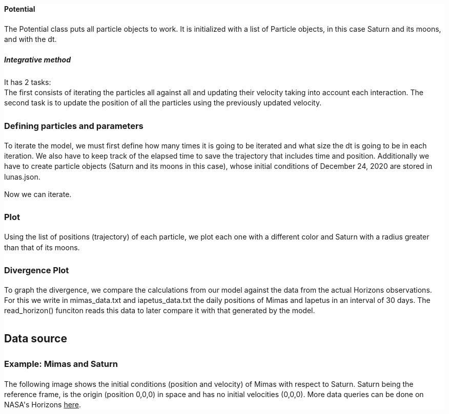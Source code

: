 #### Potential
The Potential class puts all particle objects to work. It is initialized with a list of Particle objects, in this case Saturn and its moons, and with the dt.
##### Integrative method
It has 2 tasks:          
The first consists of iterating the particles all against all and updating their velocity taking into account each interaction. The second task is to update the position of all the particles using the previously updated velocity.
### Defining particles and parameters
To iterate the model, we must first define how many times it is going to be iterated and what size the dt is going to be in each iteration. We also have to keep track of the elapsed time to save the trajectory that includes time and position. Additionally we have to create particle objects (Saturn and its moons in this case), whose initial conditions of December 24, 2020 are stored in lunas.json.      

Now we can iterate.
### Plot
Using the list of positions (trajectory) of each particle, we plot each one with a different color and Saturn with a radius greater than that of its moons.
### Divergence Plot
To graph the divergence, we compare the calculations from our model against the data from the actual Horizons observations. For this we write in mimas_data.txt and iapetus_data.txt the daily positions of Mimas and Iapetus in an interval of 30 days. The read_horizon() funciton reads this data to later compare it with that generated by the model.

## Data source
### Example: Mimas and Saturn
The following image shows the initial conditions (position and velocity) of Mimas with respect to Saturn. Saturn being the reference frame, is the origin (position 0,0,0) in space and has no initial velocities (0,0,0). More data queries can be done on NASA's Horizons [here](https://ssd.jpl.nasa.gov/horizons.cgi).                 
